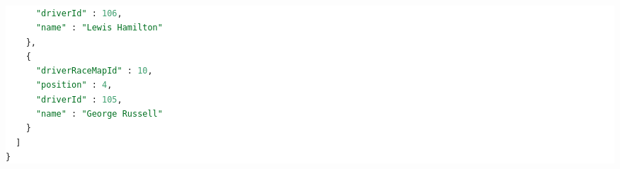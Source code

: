 ```sql
      "driverId" : 106,
      "name" : "Lewis Hamilton"
    },
    {
      "driverRaceMapId" : 10,
      "position" : 4,
      "driverId" : 105,
      "name" : "George Russell"
    }
  ]
} 
```

